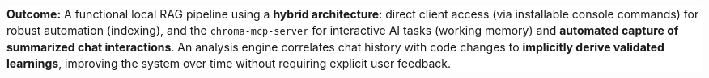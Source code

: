 
**Outcome:** A functional local RAG pipeline using a **hybrid architecture**: direct client access (via installable console commands) for robust automation (indexing), and the `chroma-mcp-server` for interactive AI tasks (working memory) and **automated capture of summarized chat interactions**. An analysis engine correlates chat history with code changes to **implicitly derive validated learnings**, improving the system over time without requiring explicit user feedback.
